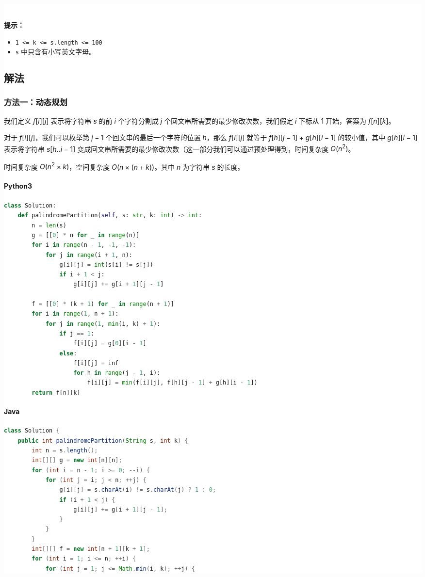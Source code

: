 <p>&nbsp;</p>

<p><strong>提示：</strong></p>

<ul>
	<li><code>1 &lt;= k &lt;= s.length &lt;= 100</code></li>
	<li><code>s</code>&nbsp;中只含有小写英文字母。</li>
</ul>



## 解法



### 方法一：动态规划

我们定义 $f[i][j]$ 表示将字符串 $s$ 的前 $i$ 个字符分割成 $j$ 个回文串所需要的最少修改次数，我们假定 $i$ 下标从 $1$ 开始，答案为 $f[n][k]$。

对于 $f[i][j]$，我们可以枚举第 $j-1$ 个回文串的最后一个字符的位置 $h$，那么 $f[i][j]$ 就等于 $f[h][j-1] + g[h][i-1]$ 的较小值，其中 $g[h][i-1]$ 表示将字符串 $s[h..i-1]$ 变成回文串所需要的最少修改次数（这一部分我们可以通过预处理得到，时间复杂度 $O(n^2)$。

时间复杂度 $O(n^2 \times k)$，空间复杂度 $O(n \times (n + k))$。其中 $n$ 为字符串 $s$ 的长度。



#### Python3

```python
class Solution:
    def palindromePartition(self, s: str, k: int) -> int:
        n = len(s)
        g = [[0] * n for _ in range(n)]
        for i in range(n - 1, -1, -1):
            for j in range(i + 1, n):
                g[i][j] = int(s[i] != s[j])
                if i + 1 < j:
                    g[i][j] += g[i + 1][j - 1]

        f = [[0] * (k + 1) for _ in range(n + 1)]
        for i in range(1, n + 1):
            for j in range(1, min(i, k) + 1):
                if j == 1:
                    f[i][j] = g[0][i - 1]
                else:
                    f[i][j] = inf
                    for h in range(j - 1, i):
                        f[i][j] = min(f[i][j], f[h][j - 1] + g[h][i - 1])
        return f[n][k]
```

#### Java

```java
class Solution {
    public int palindromePartition(String s, int k) {
        int n = s.length();
        int[][] g = new int[n][n];
        for (int i = n - 1; i >= 0; --i) {
            for (int j = i; j < n; ++j) {
                g[i][j] = s.charAt(i) != s.charAt(j) ? 1 : 0;
                if (i + 1 < j) {
                    g[i][j] += g[i + 1][j - 1];
                }
            }
        }
        int[][] f = new int[n + 1][k + 1];
        for (int i = 1; i <= n; ++i) {
            for (int j = 1; j <= Math.min(i, k); ++j) {
```